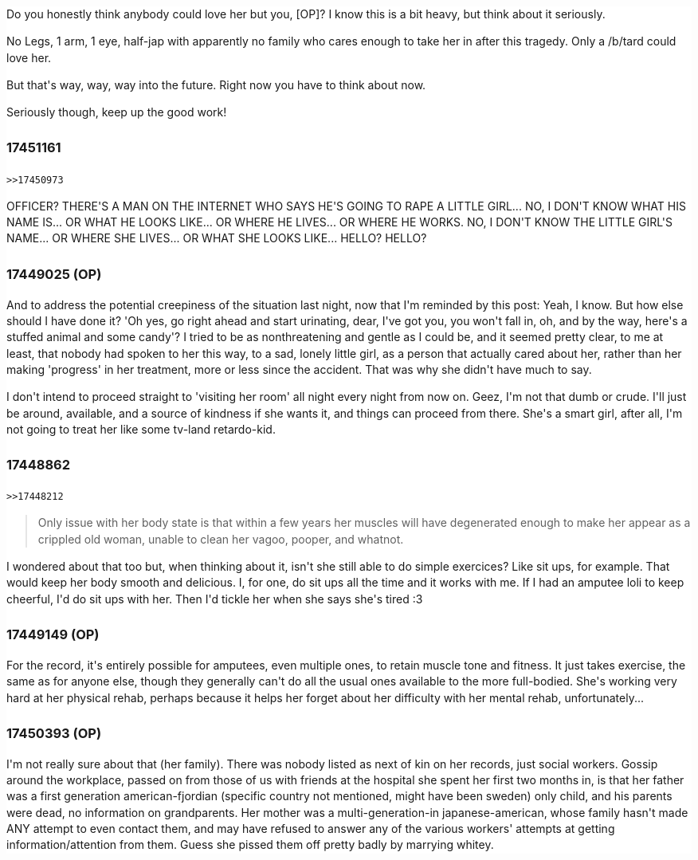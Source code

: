 Do you honestly think anybody could love her but you, [OP]? I know this is a bit heavy, but think about it seriously.

No Legs, 1 arm, 1 eye, half-jap with apparently no family who cares enough to take her in after this tragedy. Only a /b/tard could love her.

But that's way, way, way into the future. Right now you have to think about now.

Seriously though, keep up the good work!

### 17451161

`>>17450973`

OFFICER? THERE'S A MAN ON THE INTERNET WHO SAYS HE'S GOING TO RAPE A LITTLE GIRL... NO, I DON'T KNOW WHAT HIS NAME IS... OR WHAT HE LOOKS LIKE... OR WHERE HE LIVES... OR WHERE HE WORKS. NO, I DON'T KNOW THE LITTLE GIRL'S NAME... OR WHERE SHE LIVES... OR WHAT SHE LOOKS LIKE... HELLO? HELLO?

### 17449025 (OP) ###

And to address the potential creepiness of the situation last night, now that I'm reminded by this post: Yeah, I know. But how else should I have done it? 'Oh yes, go right ahead and start urinating, dear, I've got you, you won't fall in, oh, and by the way, here's a stuffed animal and some candy'? I tried to be as nonthreatening and gentle as I could be, and it seemed pretty clear, to me at least, that nobody had spoken to her this way, to a sad, lonely little girl, as a person that actually cared about her, rather than her making 'progress' in her treatment, more or less since the accident. That was why she didn't have much to say.

I don't intend to proceed straight to 'visiting her room' all night every night from now on. Geez, I'm not that dumb or crude. I'll just be around, available, and a source of kindness if she wants it, and things can proceed from there. She's a smart girl, after all, I'm not going to treat her like some tv-land retardo-kid.

### 17448862

`>>17448212`
> Only issue with her body state is that within a few years her muscles will have degenerated enough to make her appear as a crippled old woman, unable to clean her vagoo, pooper, and whatnot.

I wondered about that too but, when thinking about it, isn't she still able to do simple exercices? Like sit ups, for example. That would keep her body smooth and delicious. I, for one, do sit ups all the time and it works with me. If I had an amputee loli to keep cheerful, I'd do sit ups with her. Then I'd tickle her when she says she's tired :3

### 17449149 (OP) ###

For the record, it's entirely possible for amputees, even multiple ones, to retain muscle tone and fitness. It just takes exercise, the same as for anyone else, though they generally can't do all the usual ones available to the more full-bodied.
She's working very hard at her physical rehab, perhaps because it helps her forget about her difficulty with her mental rehab, unfortunately...

### 17450393 (OP) ###

I'm not really sure about that (her family). There was nobody listed as next of kin on her records, just social workers. Gossip around the workplace, passed on from those of us with friends at the hospital she spent her first two months in, is that her father was a first generation american-fjordian (specific country not mentioned, might have been sweden) only child, and his parents were dead, no information on grandparents. Her mother was a multi-generation-in japanese-american, whose family hasn't made ANY attempt to even contact them, and may have refused to answer any of the various workers' attempts at getting information/attention from them. Guess she pissed them off pretty badly by marrying whitey.
